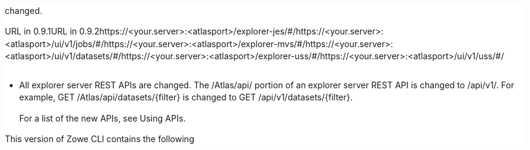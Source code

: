 changed.</p></li></ul><table class="- topic/table " xtrf="file:/opt/dita-ot/data/getting-started/summaryofchanges.md" xtrc="table:1;182:3"><tgroup class="- topic/tgroup " cols="2" xtrf="file:/opt/dita-ot/data/getting-started/summaryofchanges.md" xtrc="tgroup:1;182:3"><colspec class="- topic/colspec " colname="col1" xtrf="file:/opt/dita-ot/data/getting-started/summaryofchanges.md" xtrc="colspec:1;182:3"/><colspec class="- topic/colspec " colname="col2" xtrf="file:/opt/dita-ot/data/getting-started/summaryofchanges.md" xtrc="colspec:2;182:3"/><thead class="- topic/thead " xtrf="file:/opt/dita-ot/data/getting-started/summaryofchanges.md" xtrc="thead:1;182:3"><row class="- topic/row " xtrf="file:/opt/dita-ot/data/getting-started/summaryofchanges.md" xtrc="row:1;182:3"><entry class="- topic/entry " xtrf="file:/opt/dita-ot/data/getting-started/summaryofchanges.md" xtrc="entry:1;182:3">URL in 0.9.1</entry><entry class="- topic/entry " xtrf="file:/opt/dita-ot/data/getting-started/summaryofchanges.md" xtrc="entry:2;182:3">URL in 0.9.2</entry></row></thead><tbody class="- topic/tbody " xtrf="file:/opt/dita-ot/data/getting-started/summaryofchanges.md" xtrc="tbody:1;182:3"><row class="- topic/row " xtrf="file:/opt/dita-ot/data/getting-started/summaryofchanges.md" xtrc="row:2;182:3"><entry class="- topic/entry " xtrf="file:/opt/dita-ot/data/getting-started/summaryofchanges.md" xtrc="entry:3;182:3"><codeph class="+ topic/ph pr-d/codeph " xtrf="file:/opt/dita-ot/data/getting-started/summaryofchanges.md" xtrc="codeph:23;182:3">https://&lt;your.server&gt;:&lt;atlasport&gt;/explorer-jes/#/</codeph></entry><entry class="- topic/entry " xtrf="file:/opt/dita-ot/data/getting-started/summaryofchanges.md" xtrc="entry:4;182:3"><codeph class="+ topic/ph pr-d/codeph " xtrf="file:/opt/dita-ot/data/getting-started/summaryofchanges.md" xtrc="codeph:24;182:3">https://&lt;your.server&gt;:&lt;atlasport&gt;/ui/v1/jobs/#/</codeph></entry></row><row class="- topic/row " xtrf="file:/opt/dita-ot/data/getting-started/summaryofchanges.md" xtrc="row:3;182:3"><entry class="- topic/entry " xtrf="file:/opt/dita-ot/data/getting-started/summaryofchanges.md" xtrc="entry:5;182:3"><codeph class="+ topic/ph pr-d/codeph " xtrf="file:/opt/dita-ot/data/getting-started/summaryofchanges.md" xtrc="codeph:25;182:3">https://&lt;your.server&gt;:&lt;atlasport&gt;/explorer-mvs/#/</codeph></entry><entry class="- topic/entry " xtrf="file:/opt/dita-ot/data/getting-started/summaryofchanges.md" xtrc="entry:6;182:3"><codeph class="+ topic/ph pr-d/codeph " xtrf="file:/opt/dita-ot/data/getting-started/summaryofchanges.md" xtrc="codeph:26;182:3">https://&lt;your.server&gt;:&lt;atlasport&gt;/ui/v1/datasets/#/</codeph></entry></row><row class="- topic/row " xtrf="file:/opt/dita-ot/data/getting-started/summaryofchanges.md" xtrc="row:4;182:3"><entry class="- topic/entry " xtrf="file:/opt/dita-ot/data/getting-started/summaryofchanges.md" xtrc="entry:7;182:3"><codeph class="+ topic/ph pr-d/codeph " xtrf="file:/opt/dita-ot/data/getting-started/summaryofchanges.md" xtrc="codeph:27;182:3">https://&lt;your.server&gt;:&lt;atlasport&gt;/explorer-uss/#/</codeph></entry><entry class="- topic/entry " xtrf="file:/opt/dita-ot/data/getting-started/summaryofchanges.md" xtrc="entry:8;182:3"><codeph class="+ topic/ph pr-d/codeph " xtrf="file:/opt/dita-ot/data/getting-started/summaryofchanges.md" xtrc="codeph:28;182:3">https://&lt;your.server&gt;:&lt;atlasport&gt;/ui/v1/uss/#/</codeph></entry></row></tbody></tgroup></table><ul class="- topic/ul " xtrf="file:/opt/dita-ot/data/getting-started/summaryofchanges.md" xtrc="ul:21;182:3"><li class="- topic/li " xtrf="file:/opt/dita-ot/data/getting-started/summaryofchanges.md" xtrc="li:53;182:3"><p class="- topic/p " xtrf="file:/opt/dita-ot/data/getting-started/summaryofchanges.md" xtrc="p:83;182:3">All explorer server REST APIs are changed. The <codeph class="+ topic/ph pr-d/codeph " xtrf="file:/opt/dita-ot/data/getting-started/summaryofchanges.md" xtrc="codeph:29;182:3">/Atlas/api/</codeph> portion of an explorer server REST API is changed to <codeph class="+ topic/ph pr-d/codeph " xtrf="file:/opt/dita-ot/data/getting-started/summaryofchanges.md" xtrc="codeph:30;182:3">/api/v1/</codeph>. For example, <codeph class="+ topic/ph pr-d/codeph " xtrf="file:/opt/dita-ot/data/getting-started/summaryofchanges.md" xtrc="codeph:31;182:3">GET /Atlas/api/datasets/{filter}</codeph> is changed to <codeph class="+ topic/ph pr-d/codeph " xtrf="file:/opt/dita-ot/data/getting-started/summaryofchanges.md" xtrc="codeph:32;182:3">GET /api/v1/datasets/{filter}</codeph>.</p><p class="- topic/p " xtrf="file:/opt/dita-ot/data/getting-started/summaryofchanges.md" xtrc="p:84;182:3">For a list of the new APIs, see <xref class="- topic/xref " href="2e82bbc4c4a3b0b07c4af7c8492ca4ff59c2791a.md" dita-ot:orig-format="markdown" format="dita" xtrf="file:/opt/dita-ot/data/getting-started/summaryofchanges.md" xtrc="xref:18;182:3">Using APIs</xref>.</p></li></ul></body></topic><topic class="- topic/topic " ditaarch:DITAArchVersion="1.2" domains="(topic hi-d) (topic ut-d) (topic indexing-d) (topic hazard-d) (topic abbrev-d) (topic pr-d) (topic sw-d) (topic ui-d)" id="whats-changed-in-the-zowe-cli" xtrf="file:/opt/dita-ot/data/getting-started/summaryofchanges.md" xtrc="topic:17;182:3"><title class="- topic/title " xtrf="file:/opt/dita-ot/data/getting-started/summaryofchanges.md" xtrc="title:17;182:3">What's Changed in the Zowe CLI</title><body class="- topic/body " xtrf="file:/opt/dita-ot/data/getting-started/summaryofchanges.md" xtrc="body:17;182:3"><p class="- topic/p " xtrf="file:/opt/dita-ot/data/getting-started/summaryofchanges.md" xtrc="p:85;182:3">This version of Zowe CLI contains the following
